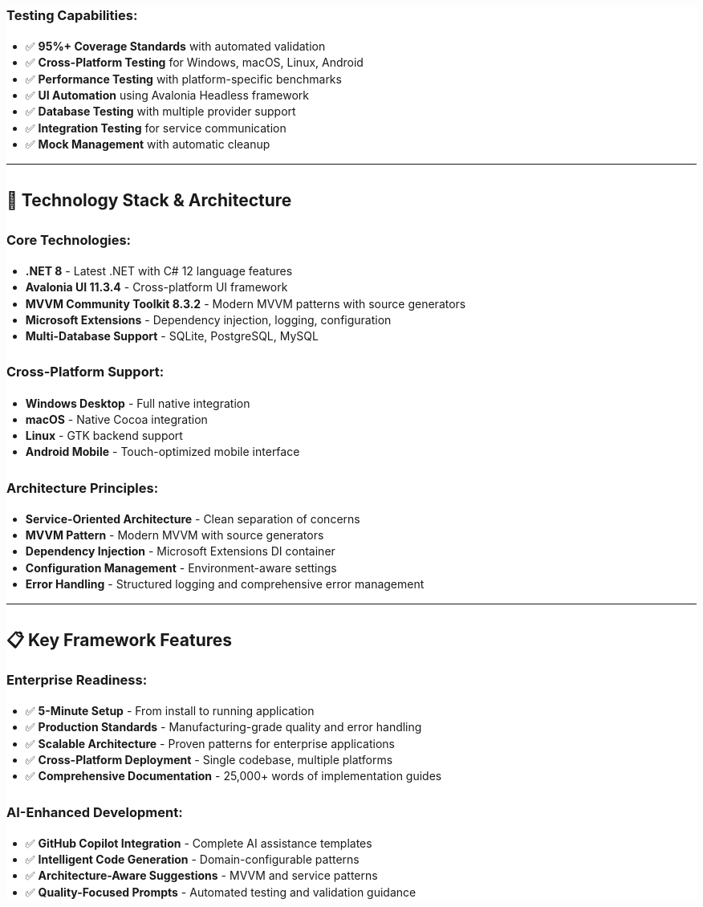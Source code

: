 ### **Testing Capabilities:**
- ✅ **95%+ Coverage Standards** with automated validation
- ✅ **Cross-Platform Testing** for Windows, macOS, Linux, Android
- ✅ **Performance Testing** with platform-specific benchmarks
- ✅ **UI Automation** using Avalonia Headless framework
- ✅ **Database Testing** with multiple provider support
- ✅ **Integration Testing** for service communication
- ✅ **Mock Management** with automatic cleanup

---

## 🔧 **Technology Stack & Architecture**

### **Core Technologies:**
- **.NET 8** - Latest .NET with C# 12 language features
- **Avalonia UI 11.3.4** - Cross-platform UI framework
- **MVVM Community Toolkit 8.3.2** - Modern MVVM patterns with source generators
- **Microsoft Extensions** - Dependency injection, logging, configuration
- **Multi-Database Support** - SQLite, PostgreSQL, MySQL

### **Cross-Platform Support:**
- **Windows Desktop** - Full native integration
- **macOS** - Native Cocoa integration  
- **Linux** - GTK backend support
- **Android Mobile** - Touch-optimized mobile interface

### **Architecture Principles:**
- **Service-Oriented Architecture** - Clean separation of concerns
- **MVVM Pattern** - Modern MVVM with source generators
- **Dependency Injection** - Microsoft Extensions DI container
- **Configuration Management** - Environment-aware settings
- **Error Handling** - Structured logging and comprehensive error management

---

## 📋 **Key Framework Features**

### **Enterprise Readiness:**
- ✅ **5-Minute Setup** - From install to running application
- ✅ **Production Standards** - Manufacturing-grade quality and error handling
- ✅ **Scalable Architecture** - Proven patterns for enterprise applications
- ✅ **Cross-Platform Deployment** - Single codebase, multiple platforms
- ✅ **Comprehensive Documentation** - 25,000+ words of implementation guides

### **AI-Enhanced Development:**
- ✅ **GitHub Copilot Integration** - Complete AI assistance templates
- ✅ **Intelligent Code Generation** - Domain-configurable patterns
- ✅ **Architecture-Aware Suggestions** - MVVM and service patterns
- ✅ **Quality-Focused Prompts** - Automated testing and validation guidance
